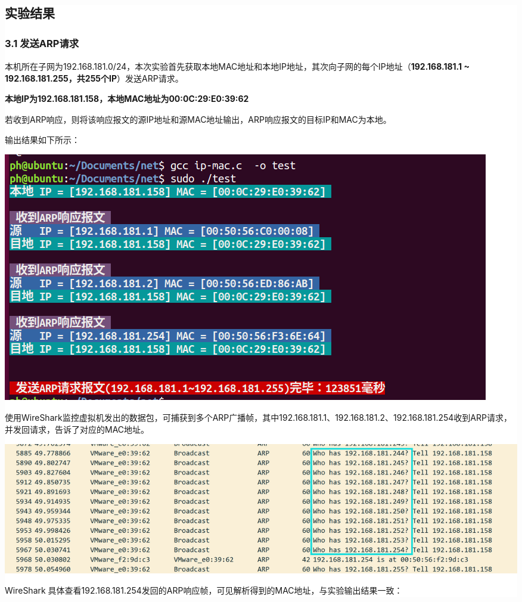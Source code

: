 ## **实验结果**

### 3.1 发送ARP请求

本机所在子网为192.168.181.0/24，本次实验首先获取本地MAC地址和本地IP地址，其次向子网的每个IP地址（**192.168.181.1
\~ 192.168.181.255，共255个IP**）发送ARP请求。

**本地IP为192.168.181.158，本地MAC地址为00:0C:29:E0:39:62**

若收到ARP响应，则将该响应报文的源IP地址和源MAC地址输出，ARP响应报文的目标IP和MAC为本地。

输出结果如下所示：

![](https://github.com/ppphhhleo/Linux_Network/blob/main/pics/media/0e31b6e608fa26e0da0138756440e0af.png)

使用WireShark监控虚拟机发出的数据包，可捕获到多个ARP广播帧，其中192.168.181.1、192.168.181.2、192.168.181.254收到ARP请求，并发回请求，告诉了对应的MAC地址。

![](https://github.com/ppphhhleo/Linux_Network/blob/main/pics/media/578413d43f2db69c71d9712cde025bf9.png)

WireShark
具体查看192.168.181.254发回的ARP响应帧，可见解析得到的MAC地址，与实验输出结果一致：
